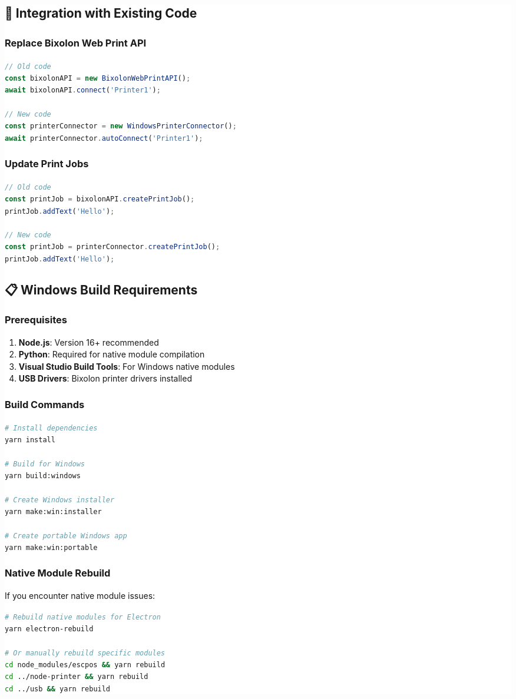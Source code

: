 ## 🔄 Integration with Existing Code

### Replace Bixolon Web Print API
```javascript
// Old code
const bixolonAPI = new BixolonWebPrintAPI();
await bixolonAPI.connect('Printer1');

// New code
const printerConnector = new WindowsPrinterConnector();
await printerConnector.autoConnect('Printer1');
```

### Update Print Jobs
```javascript
// Old code
const printJob = bixolonAPI.createPrintJob();
printJob.addText('Hello');

// New code
const printJob = printerConnector.createPrintJob();
printJob.addText('Hello');
```

## 📋 Windows Build Requirements

### Prerequisites
1. **Node.js**: Version 16+ recommended
2. **Python**: Required for native module compilation
3. **Visual Studio Build Tools**: For Windows native modules
4. **USB Drivers**: Bixolon printer drivers installed

### Build Commands
```bash
# Install dependencies
yarn install

# Build for Windows
yarn build:windows

# Create Windows installer
yarn make:win:installer

# Create portable Windows app
yarn make:win:portable
```

### Native Module Rebuild
If you encounter native module issues:
```bash
# Rebuild native modules for Electron
yarn electron-rebuild

# Or manually rebuild specific modules
cd node_modules/escpos && yarn rebuild
cd ../node-printer && yarn rebuild
cd ../usb && yarn rebuild
```
